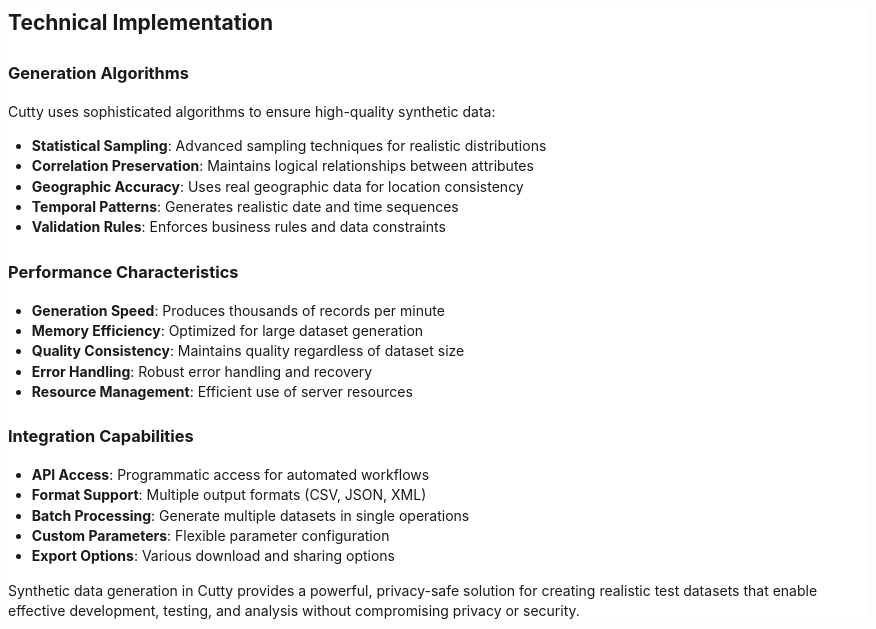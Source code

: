 ## Technical Implementation

### Generation Algorithms

Cutty uses sophisticated algorithms to ensure high-quality synthetic data:

- **Statistical Sampling**: Advanced sampling techniques for realistic distributions
- **Correlation Preservation**: Maintains logical relationships between attributes
- **Geographic Accuracy**: Uses real geographic data for location consistency
- **Temporal Patterns**: Generates realistic date and time sequences
- **Validation Rules**: Enforces business rules and data constraints

### Performance Characteristics

- **Generation Speed**: Produces thousands of records per minute
- **Memory Efficiency**: Optimized for large dataset generation
- **Quality Consistency**: Maintains quality regardless of dataset size
- **Error Handling**: Robust error handling and recovery
- **Resource Management**: Efficient use of server resources

### Integration Capabilities

- **API Access**: Programmatic access for automated workflows
- **Format Support**: Multiple output formats (CSV, JSON, XML)
- **Batch Processing**: Generate multiple datasets in single operations
- **Custom Parameters**: Flexible parameter configuration
- **Export Options**: Various download and sharing options

Synthetic data generation in Cutty provides a powerful, privacy-safe solution for creating realistic test datasets that enable effective development, testing, and analysis without compromising privacy or security.